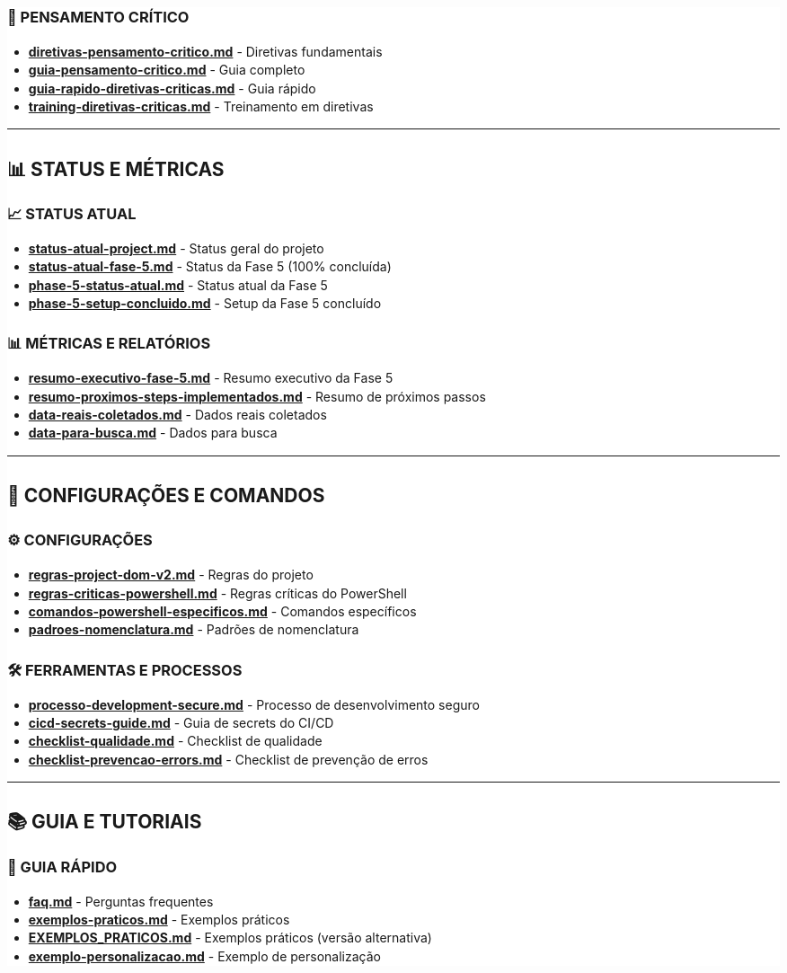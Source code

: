 ### **🧠 PENSAMENTO CRÍTICO**
- **[diretivas-pensamento-critico.md](./diretivas-pensamento-critico.md)** - Diretivas fundamentais
- **[guia-pensamento-critico.md](./guia-pensamento-critico.md)** - Guia completo
- **[guia-rapido-diretivas-criticas.md](./guia-rapido-diretivas-criticas.md)** - Guia rápido
- **[training-diretivas-criticas.md](./training-diretivas-criticas.md)** - Treinamento em diretivas

---

## 📊 **STATUS E MÉTRICAS**

### **📈 STATUS ATUAL**
- **[status-atual-project.md](./status-atual-project.md)** - Status geral do projeto
- **[status-atual-fase-5.md](./status-atual-fase-5.md)** - Status da Fase 5 (100% concluída)
- **[phase-5-status-atual.md](./phase-5-status-atual.md)** - Status atual da Fase 5
- **[phase-5-setup-concluido.md](./phase-5-setup-concluido.md)** - Setup da Fase 5 concluído

### **📊 MÉTRICAS E RELATÓRIOS**
- **[resumo-executivo-fase-5.md](./resumo-executivo-fase-5.md)** - Resumo executivo da Fase 5
- **[resumo-proximos-steps-implementados.md](./resumo-proximos-steps-implementados.md)** - Resumo de próximos passos
- **[data-reais-coletados.md](./data-reais-coletados.md)** - Dados reais coletados
- **[data-para-busca.md](./data-para-busca.md)** - Dados para busca

---

## 🔧 **CONFIGURAÇÕES E COMANDOS**

### **⚙️ CONFIGURAÇÕES**
- **[regras-project-dom-v2.md](./regras-project-dom-v2.md)** - Regras do projeto
- **[regras-criticas-powershell.md](./regras-criticas-powershell.md)** - Regras críticas do PowerShell
- **[comandos-powershell-especificos.md](./comandos-powershell-especificos.md)** - Comandos específicos
- **[padroes-nomenclatura.md](./padroes-nomenclatura.md)** - Padrões de nomenclatura

### **🛠️ FERRAMENTAS E PROCESSOS**
- **[processo-development-secure.md](./processo-development-secure.md)** - Processo de desenvolvimento seguro
- **[cicd-secrets-guide.md](./cicd-secrets-guide.md)** - Guia de secrets do CI/CD
- **[checklist-qualidade.md](./checklist-qualidade.md)** - Checklist de qualidade
- **[checklist-prevencao-errors.md](./checklist-prevencao-errors.md)** - Checklist de prevenção de erros

---

## 📚 **GUIA E TUTORIAIS**

### **📖 GUIA RÁPIDO**
- **[faq.md](./faq.md)** - Perguntas frequentes
- **[exemplos-praticos.md](./exemplos-praticos.md)** - Exemplos práticos
- **[EXEMPLOS_PRATICOS.md](./EXEMPLOS_PRATICOS.md)** - Exemplos práticos (versão alternativa)
- **[exemplo-personalizacao.md](./exemplo-personalizacao.md)** - Exemplo de personalização
